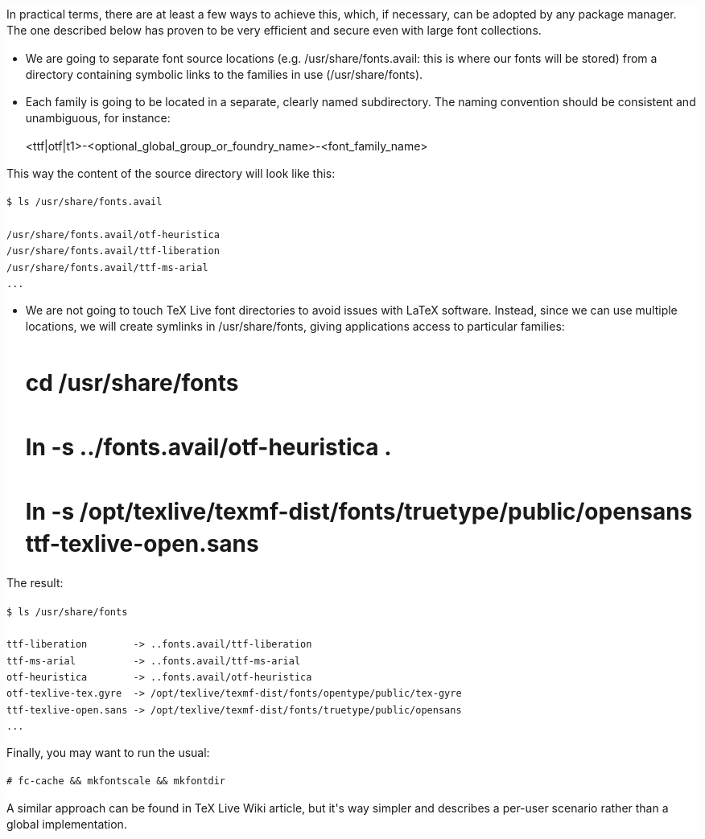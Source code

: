 In practical terms, there are at least a few ways to achieve this,
which, if necessary, can be adopted by any package manager. The one
described below has proven to be very efficient and secure even with
large font collections.

-   We are going to separate font source locations (e.g.
    /usr/share/fonts.avail: this is where our fonts will be stored) from
    a directory containing symbolic links to the families in use
    (/usr/share/fonts).

-   Each family is going to be located in a separate, clearly named
    subdirectory. The naming convention should be consistent and
    unambiguous, for instance:

    <ttf|otf|t1>-<optional_global_group_or_foundry_name>-<font_family_name>

This way the content of the source directory will look like this:

    $ ls /usr/share/fonts.avail

    /usr/share/fonts.avail/otf-heuristica
    /usr/share/fonts.avail/ttf-liberation
    /usr/share/fonts.avail/ttf-ms-arial
    ...

-   We are not going to touch TeX Live font directories to avoid issues
    with LaTeX software. Instead, since we can use multiple locations,
    we will create symlinks in /usr/share/fonts, giving applications
    access to particular families:

    # cd /usr/share/fonts
    # ln -s ../fonts.avail/otf-heuristica .
    # ln -s /opt/texlive/texmf-dist/fonts/truetype/public/opensans ttf-texlive-open.sans

The result:

    $ ls /usr/share/fonts

    ttf-liberation        -> ..fonts.avail/ttf-liberation
    ttf-ms-arial          -> ..fonts.avail/ttf-ms-arial
    otf-heuristica        -> ..fonts.avail/otf-heuristica
    otf-texlive-tex.gyre  -> /opt/texlive/texmf-dist/fonts/opentype/public/tex-gyre
    ttf-texlive-open.sans -> /opt/texlive/texmf-dist/fonts/truetype/public/opensans
    ...

Finally, you may want to run the usual:

    # fc-cache && mkfontscale && mkfontdir

A similar approach can be found in TeX Live Wiki article, but it's way
simpler and describes a per-user scenario rather than a global
implementation.
